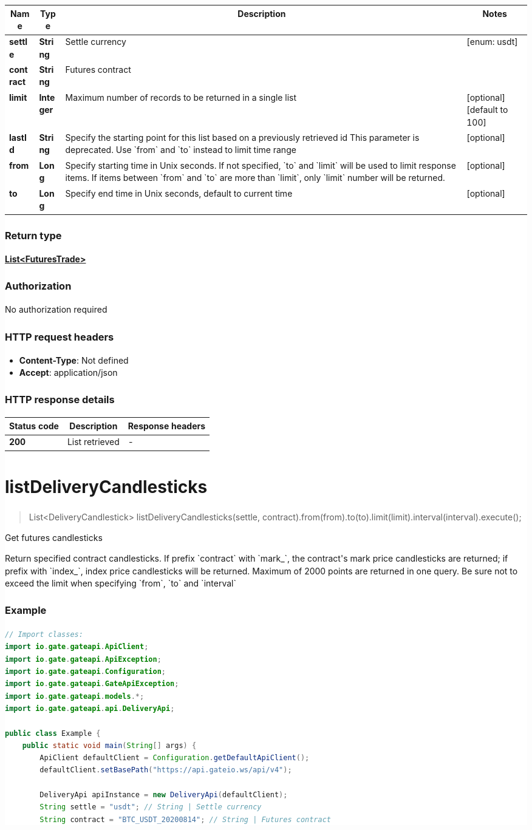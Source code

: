 Name | Type | Description  | Notes
------------- | ------------- | ------------- | -------------
 **settle** | **String**| Settle currency | [enum: usdt]
 **contract** | **String**| Futures contract |
 **limit** | **Integer**| Maximum number of records to be returned in a single list | [optional] [default to 100]
 **lastId** | **String**| Specify the starting point for this list based on a previously retrieved id  This parameter is deprecated. Use &#x60;from&#x60; and &#x60;to&#x60; instead to limit time range | [optional]
 **from** | **Long**| Specify starting time in Unix seconds. If not specified, &#x60;to&#x60; and &#x60;limit&#x60; will be used to limit response items. If items between &#x60;from&#x60; and &#x60;to&#x60; are more than &#x60;limit&#x60;, only &#x60;limit&#x60; number will be returned.  | [optional]
 **to** | **Long**| Specify end time in Unix seconds, default to current time | [optional]

### Return type

[**List&lt;FuturesTrade&gt;**](FuturesTrade.md)

### Authorization

No authorization required

### HTTP request headers

 - **Content-Type**: Not defined
 - **Accept**: application/json

### HTTP response details
| Status code | Description | Response headers |
|-------------|-------------|------------------|
**200** | List retrieved |  -  |

<a name="listDeliveryCandlesticks"></a>
# **listDeliveryCandlesticks**
> List&lt;DeliveryCandlestick&gt; listDeliveryCandlesticks(settle, contract).from(from).to(to).limit(limit).interval(interval).execute();

Get futures candlesticks

Return specified contract candlesticks. If prefix &#x60;contract&#x60; with &#x60;mark_&#x60;, the contract&#39;s mark price candlesticks are returned; if prefix with &#x60;index_&#x60;, index price candlesticks will be returned.  Maximum of 2000 points are returned in one query. Be sure not to exceed the limit when specifying &#x60;from&#x60;, &#x60;to&#x60; and &#x60;interval&#x60;

### Example

```java
// Import classes:
import io.gate.gateapi.ApiClient;
import io.gate.gateapi.ApiException;
import io.gate.gateapi.Configuration;
import io.gate.gateapi.GateApiException;
import io.gate.gateapi.models.*;
import io.gate.gateapi.api.DeliveryApi;

public class Example {
    public static void main(String[] args) {
        ApiClient defaultClient = Configuration.getDefaultApiClient();
        defaultClient.setBasePath("https://api.gateio.ws/api/v4");

        DeliveryApi apiInstance = new DeliveryApi(defaultClient);
        String settle = "usdt"; // String | Settle currency
        String contract = "BTC_USDT_20200814"; // String | Futures contract
```